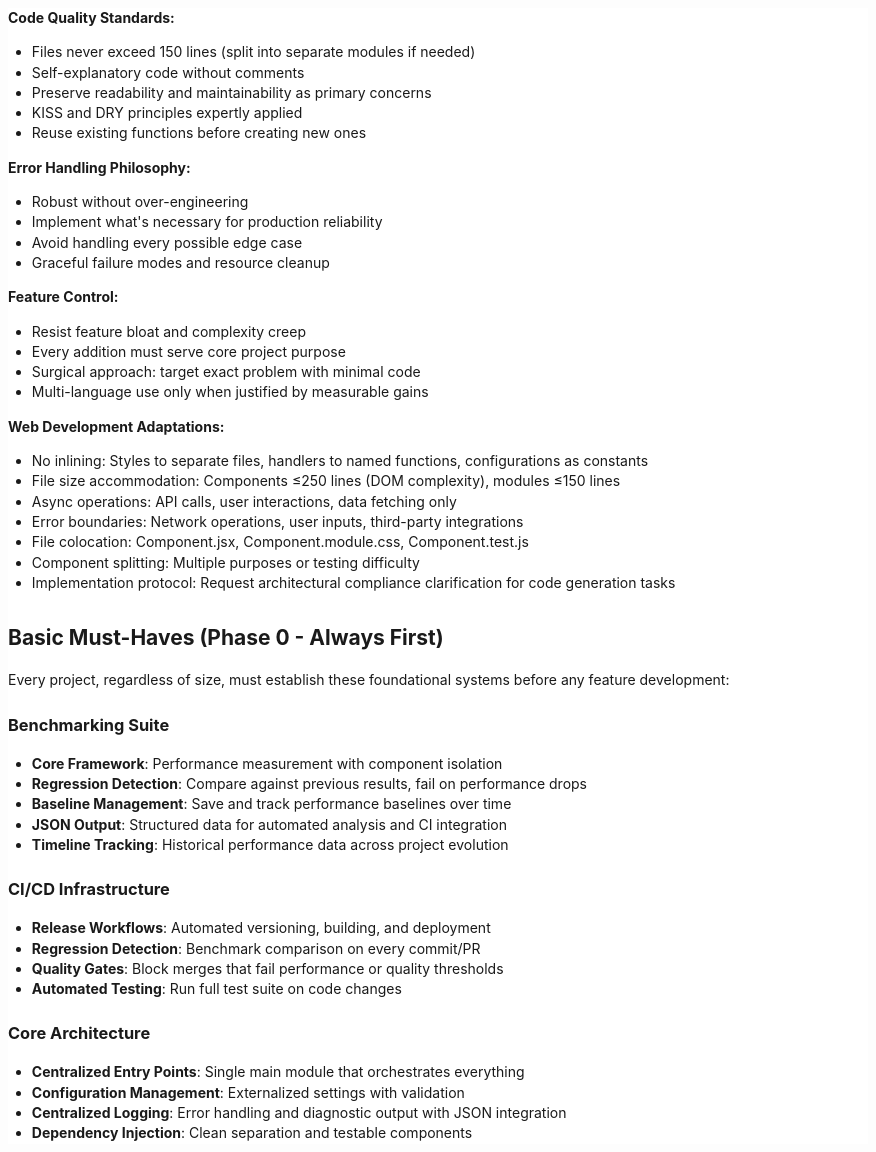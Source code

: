 **Code Quality Standards:**
- Files never exceed 150 lines (split into separate modules if needed)
- Self-explanatory code without comments
- Preserve readability and maintainability as primary concerns
- KISS and DRY principles expertly applied
- Reuse existing functions before creating new ones

**Error Handling Philosophy:**
- Robust without over-engineering
- Implement what's necessary for production reliability
- Avoid handling every possible edge case
- Graceful failure modes and resource cleanup

**Feature Control:**
- Resist feature bloat and complexity creep
- Every addition must serve core project purpose
- Surgical approach: target exact problem with minimal code
- Multi-language use only when justified by measurable gains

**Web Development Adaptations:**
- No inlining: Styles to separate files, handlers to named functions, configurations as constants
- File size accommodation: Components ≤250 lines (DOM complexity), modules ≤150 lines
- Async operations: API calls, user interactions, data fetching only
- Error boundaries: Network operations, user inputs, third-party integrations
- File colocation: Component.jsx, Component.module.css, Component.test.js
- Component splitting: Multiple purposes or testing difficulty
- Implementation protocol: Request architectural compliance clarification for code generation tasks

## Basic Must-Haves (Phase 0 - Always First)

Every project, regardless of size, must establish these foundational systems before any feature development:

### Benchmarking Suite
- **Core Framework**: Performance measurement with component isolation
- **Regression Detection**: Compare against previous results, fail on performance drops
- **Baseline Management**: Save and track performance baselines over time
- **JSON Output**: Structured data for automated analysis and CI integration
- **Timeline Tracking**: Historical performance data across project evolution

### CI/CD Infrastructure
- **Release Workflows**: Automated versioning, building, and deployment
- **Regression Detection**: Benchmark comparison on every commit/PR
- **Quality Gates**: Block merges that fail performance or quality thresholds
- **Automated Testing**: Run full test suite on code changes

### Core Architecture
- **Centralized Entry Points**: Single main module that orchestrates everything
- **Configuration Management**: Externalized settings with validation
- **Centralized Logging**: Error handling and diagnostic output with JSON integration
- **Dependency Injection**: Clean separation and testable components
